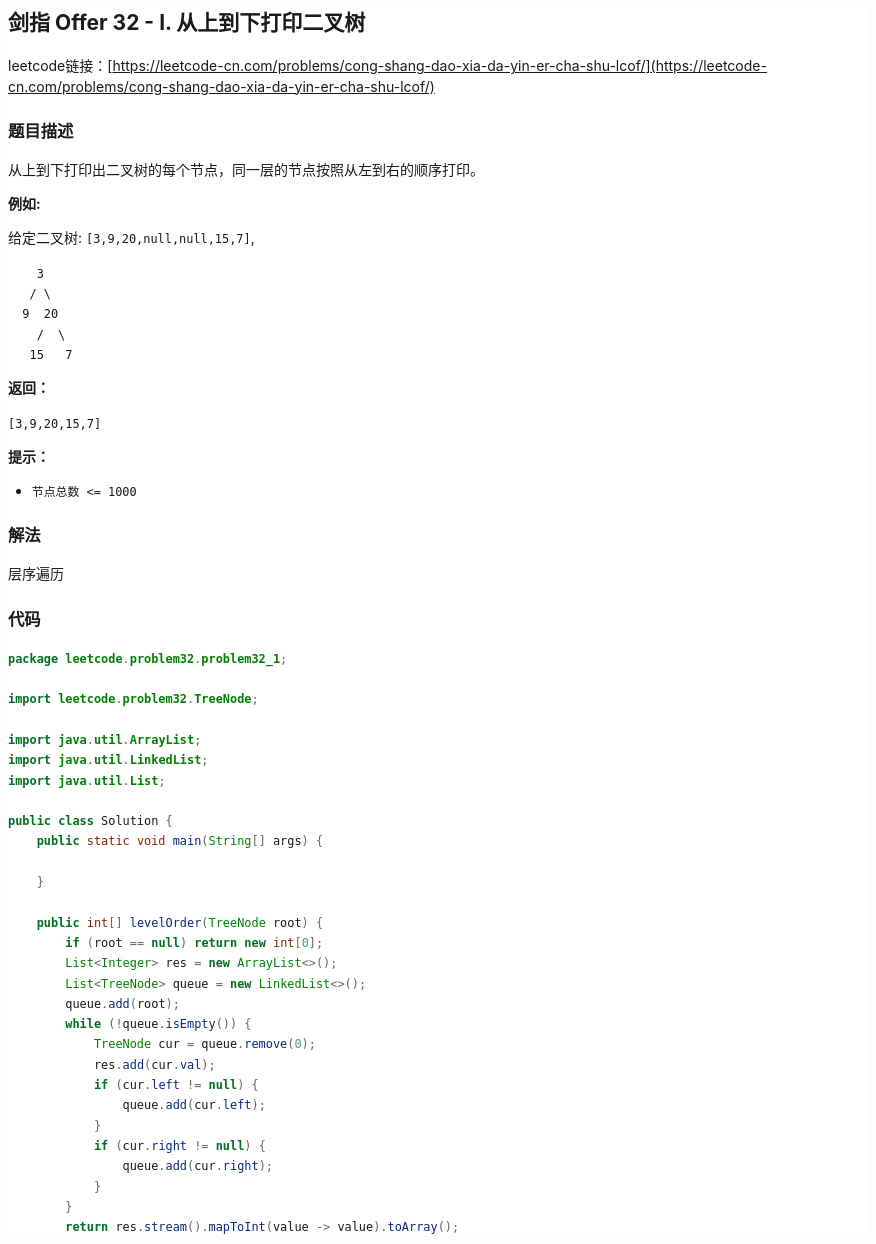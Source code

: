 
## 剑指 Offer 32 - I. 从上到下打印二叉树

leetcode链接：[https://leetcode-cn.com/problems/cong-shang-dao-xia-da-yin-er-cha-shu-lcof/](https://leetcode-cn.com/problems/cong-shang-dao-xia-da-yin-er-cha-shu-lcof/)

### 题目描述

从上到下打印出二叉树的每个节点，同一层的节点按照从左到右的顺序打印。

**例如:**

给定二叉树: `[3,9,20,null,null,15,7]`,

```
    3
   / \
  9  20
    /  \
   15   7
```

**返回：**

```
[3,9,20,15,7]
```

**提示：**

- `节点总数 <= 1000`

### 解法

层序遍历

### 代码

```java
package leetcode.problem32.problem32_1;

import leetcode.problem32.TreeNode;

import java.util.ArrayList;
import java.util.LinkedList;
import java.util.List;

public class Solution {
    public static void main(String[] args) {

    }

    public int[] levelOrder(TreeNode root) {
        if (root == null) return new int[0];
        List<Integer> res = new ArrayList<>();
        List<TreeNode> queue = new LinkedList<>();
        queue.add(root);
        while (!queue.isEmpty()) {
            TreeNode cur = queue.remove(0);
            res.add(cur.val);
            if (cur.left != null) {
                queue.add(cur.left);
            }
            if (cur.right != null) {
                queue.add(cur.right);
            }
        }
        return res.stream().mapToInt(value -> value).toArray();
```